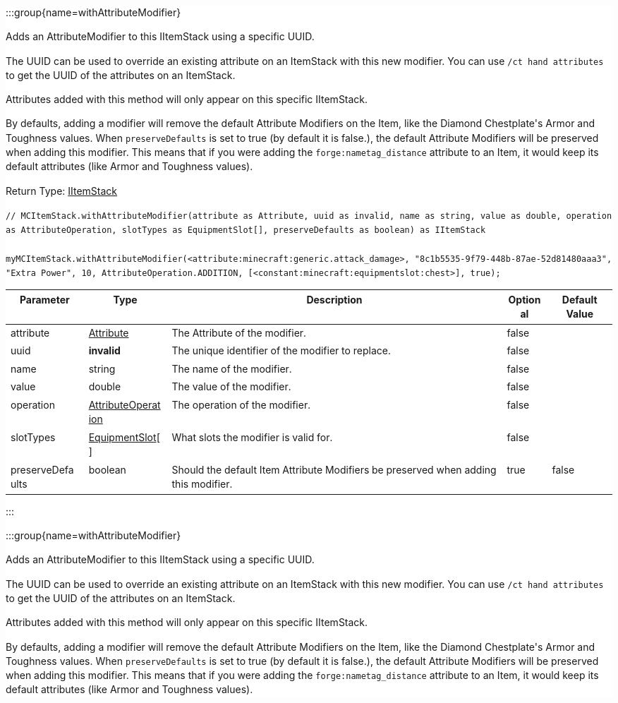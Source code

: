 :::group{name=withAttributeModifier}

Adds an AttributeModifier to this IItemStack using a specific UUID.

 The UUID can be used to override an existing attribute on an ItemStack with this new modifier.
 You can use `/ct hand attributes` to get the UUID of the attributes on an ItemStack.

 Attributes added with this method will only appear on this specific IItemStack.

 By defaults, adding a modifier will remove the default Attribute Modifiers on the Item, like the Diamond Chestplate's Armor and Toughness values.
 When `preserveDefaults` is set to true (by default it is false.), the default Attribute Modifiers will be preserved when adding this modifier.
 This means that if you were adding the `forge:nametag_distance` attribute to an Item, it would keep its default attributes (like Armor and Toughness values).

Return Type: [IItemStack](/vanilla/api/item/IItemStack)

```zenscript
// MCItemStack.withAttributeModifier(attribute as Attribute, uuid as invalid, name as string, value as double, operation as AttributeOperation, slotTypes as EquipmentSlot[], preserveDefaults as boolean) as IItemStack

myMCItemStack.withAttributeModifier(<attribute:minecraft:generic.attack_damage>, "8c1b5535-9f79-448b-87ae-52d81480aaa3", "Extra Power", 10, AttributeOperation.ADDITION, [<constant:minecraft:equipmentslot:chest>], true);
```

|    Parameter     |                                  Type                                  |                                     Description                                     | Optional | Default Value |
|------------------|------------------------------------------------------------------------|-------------------------------------------------------------------------------------|----------|---------------|
| attribute        | [Attribute](/vanilla/api/entity/attribute/Attribute)                   | The Attribute of the modifier.                                                      | false    |               |
| uuid             | **invalid**                                                            | The unique identifier of the modifier to replace.                                   | false    |               |
| name             | string                                                                 | The name of the modifier.                                                           | false    |               |
| value            | double                                                                 | The value of the modifier.                                                          | false    |               |
| operation        | [AttributeOperation](/vanilla/api/entity/attribute/AttributeOperation) | The operation of the modifier.                                                      | false    |               |
| slotTypes        | [EquipmentSlot](/vanilla/api/entity/equipment/EquipmentSlot)[]         | What slots the modifier is valid for.                                               | false    |               |
| preserveDefaults | boolean                                                                | Should the default Item Attribute Modifiers be preserved when adding this modifier. | true     | false         |


:::

:::group{name=withAttributeModifier}

Adds an AttributeModifier to this IItemStack using a specific UUID.

 The UUID can be used to override an existing attribute on an ItemStack with this new modifier.
 You can use `/ct hand attributes` to get the UUID of the attributes on an ItemStack.

 Attributes added with this method will only appear on this specific IItemStack.

 By defaults, adding a modifier will remove the default Attribute Modifiers on the Item, like the Diamond Chestplate's Armor and Toughness values.
 When `preserveDefaults` is set to true (by default it is false.), the default Attribute Modifiers will be preserved when adding this modifier.
 This means that if you were adding the `forge:nametag_distance` attribute to an Item, it would keep its default attributes (like Armor and Toughness values).
